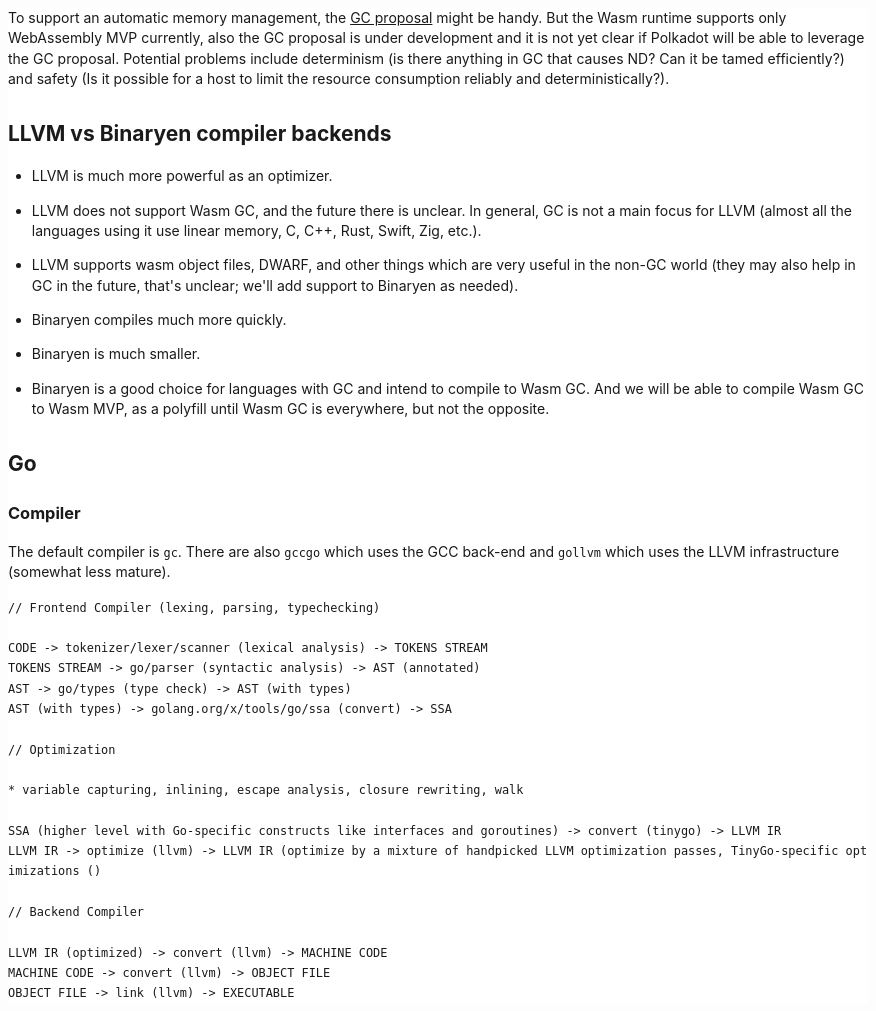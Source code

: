 To support an automatic memory management, the [GC proposal](https://github.com/WebAssembly/gc/blob/main/proposals/gc/Overview.md) might be handy. But the Wasm runtime supports only WebAssembly MVP currently, also the GC proposal is under development and it is not yet clear if Polkadot will be able to leverage the GC proposal. Potential problems include determinism (is there anything in GC that causes ND? Can it be tamed efficiently?) and safety (Is it possible for a host to limit the resource consumption reliably and deterministically?).


## LLVM vs Binaryen compiler backends

* LLVM is much more powerful as an optimizer.
* LLVM does not support Wasm GC, and the future there is unclear. In general, GC is not a main focus for LLVM (almost all the languages using it use linear memory, C, C++, Rust, Swift, Zig, etc.).
* LLVM supports wasm object files, DWARF, and other things which are very useful in the non-GC world (they may also help in GC in the future, that's unclear; we'll add support to Binaryen as needed).

* Binaryen compiles much more quickly.
* Binaryen is much smaller.
* Binaryen is a good choice for languages with GC and intend to compile to Wasm GC. And we will be able to compile Wasm GC to Wasm MVP, as a polyfill until Wasm GC is everywhere, but not the opposite.


## Go

### Compiler

The default compiler is `gc`. There are also `gccgo` which uses the GCC back-end and `gollvm` which uses the LLVM infrastructure (somewhat less mature).

```
// Frontend Compiler (lexing, parsing, typechecking)

CODE -> tokenizer/lexer/scanner (lexical analysis) -> TOKENS STREAM
TOKENS STREAM -> go/parser (syntactic analysis) -> AST (annotated)
AST -> go/types (type check) -> AST (with types)
AST (with types) -> golang.org/x/tools/go/ssa (convert) -> SSA

// Optimization

* variable capturing, inlining, escape analysis, closure rewriting, walk

SSA (higher level with Go-specific constructs like interfaces and goroutines) -> convert (tinygo) -> LLVM IR
LLVM IR -> optimize (llvm) -> LLVM IR (optimize by a mixture of handpicked LLVM optimization passes, TinyGo-specific optimizations ()

// Backend Compiler

LLVM IR (optimized) -> convert (llvm) -> MACHINE CODE
MACHINE CODE -> convert (llvm) -> OBJECT FILE
OBJECT FILE -> link (llvm) -> EXECUTABLE
```
